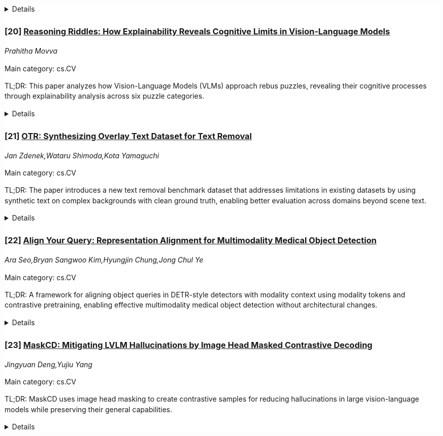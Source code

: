 
<details><summary>Details</summary></details>


### [20] [Reasoning Riddles: How Explainability Reveals Cognitive Limits in Vision-Language Models](https://arxiv.org/abs/2510.02780)
*Prahitha Movva*

Main category: cs.CV

TL;DR: This paper analyzes how Vision-Language Models (VLMs) approach rebus puzzles, revealing their cognitive processes through explainability analysis across six puzzle categories.


<details><summary>Details</summary></details>


### [21] [OTR: Synthesizing Overlay Text Dataset for Text Removal](https://arxiv.org/abs/2510.02787)
*Jan Zdenek,Wataru Shimoda,Kota Yamaguchi*

Main category: cs.CV

TL;DR: The paper introduces a new text removal benchmark dataset that addresses limitations in existing datasets by using synthetic text on complex backgrounds with clean ground truth, enabling better evaluation across domains beyond scene text.


<details><summary>Details</summary></details>


### [22] [Align Your Query: Representation Alignment for Multimodality Medical Object Detection](https://arxiv.org/abs/2510.02789)
*Ara Seo,Bryan Sangwoo Kim,Hyungjin Chung,Jong Chul Ye*

Main category: cs.CV

TL;DR: A framework for aligning object queries in DETR-style detectors with modality context using modality tokens and contrastive pretraining, enabling effective multimodality medical object detection without architectural changes.


<details><summary>Details</summary></details>


### [23] [MaskCD: Mitigating LVLM Hallucinations by Image Head Masked Contrastive Decoding](https://arxiv.org/abs/2510.02790)
*Jingyuan Deng,Yujiu Yang*

Main category: cs.CV

TL;DR: MaskCD uses image head masking to create contrastive samples for reducing hallucinations in large vision-language models while preserving their general capabilities.


<details><summary>Details</summary></details>
